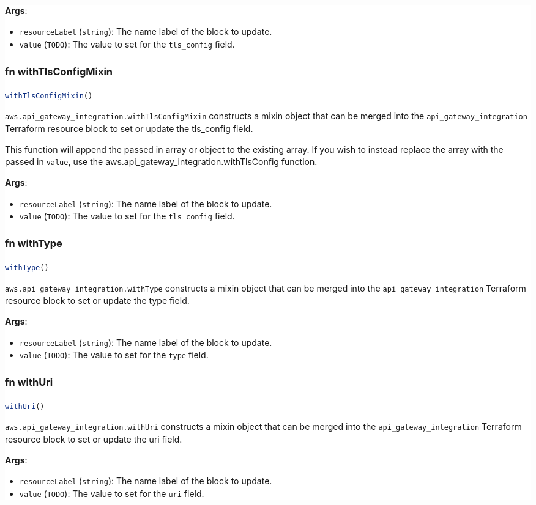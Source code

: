 

**Args**:
  - `resourceLabel` (`string`): The name label of the block to update.
  - `value` (`TODO`): The value to set for the `tls_config` field.


### fn withTlsConfigMixin

```ts
withTlsConfigMixin()
```

`aws.api_gateway_integration.withTlsConfigMixin` constructs a mixin object that can be merged into the `api_gateway_integration`
Terraform resource block to set or update the tls_config field.

This function will append the passed in array or object to the existing array. If you wish
to instead replace the array with the passed in `value`, use the [aws.api_gateway_integration.withTlsConfig](TODO)
function.


**Args**:
  - `resourceLabel` (`string`): The name label of the block to update.
  - `value` (`TODO`): The value to set for the `tls_config` field.


### fn withType

```ts
withType()
```

`aws.api_gateway_integration.withType` constructs a mixin object that can be merged into the `api_gateway_integration`
Terraform resource block to set or update the type field.



**Args**:
  - `resourceLabel` (`string`): The name label of the block to update.
  - `value` (`TODO`): The value to set for the `type` field.


### fn withUri

```ts
withUri()
```

`aws.api_gateway_integration.withUri` constructs a mixin object that can be merged into the `api_gateway_integration`
Terraform resource block to set or update the uri field.



**Args**:
  - `resourceLabel` (`string`): The name label of the block to update.
  - `value` (`TODO`): The value to set for the `uri` field.

